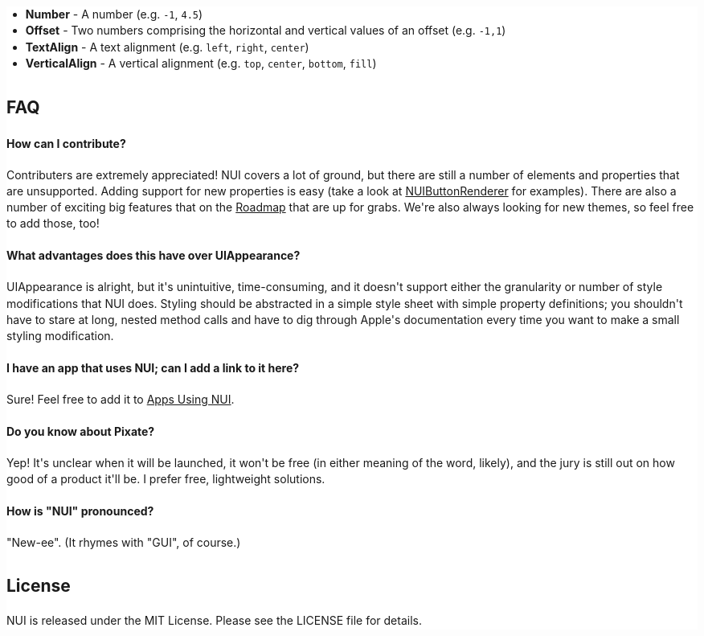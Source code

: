 * **Number** - A number (e.g. `-1`, `4.5`)
* **Offset** - Two numbers comprising the horizontal and vertical values of an offset (e.g. `-1,1`)
* **TextAlign** - A text alignment (e.g. `left`, `right`, `center`)
* **VerticalAlign** - A vertical alignment (e.g. `top`, `center`, `bottom`, `fill`)

FAQ
---

#### How can I contribute?

Contributers are extremely appreciated! NUI covers a lot of ground, but there are still a number of elements and properties that are unsupported. Adding support for new properties is easy (take a look at [NUIButtonRenderer](https://github.com/tombenner/nui/blob/master/NUI/Core/Renderers/NUIButtonRenderer.m) for examples). There are also a number of exciting big features that on the [Roadmap](https://github.com/tombenner/nui/wiki/Roadmap) that are up for grabs. We're also always looking for new themes, so feel free to add those, too!

#### What advantages does this have over UIAppearance?

UIAppearance is alright, but it's unintuitive, time-consuming, and it doesn't support either the granularity or number of style modifications that NUI does. Styling should be abstracted in a simple style sheet with simple property definitions; you shouldn't have to stare at long, nested method calls and have to dig through Apple's documentation every time you want to make a small styling modification.

#### I have an app that uses NUI; can I add a link to it here?

Sure! Feel free to add it to [Apps Using NUI](https://github.com/tombenner/nui/wiki/Apps-Using-NUI).

#### Do you know about Pixate?

Yep! It's unclear when it will be launched, it won't be free (in either meaning of the word, likely), and the jury is still out on how good of a product it'll be. I prefer free, lightweight solutions.

#### How is "NUI" pronounced?

"New-ee". (It rhymes with "GUI", of course.)

License
-------

NUI is released under the MIT License. Please see the LICENSE file for details.
